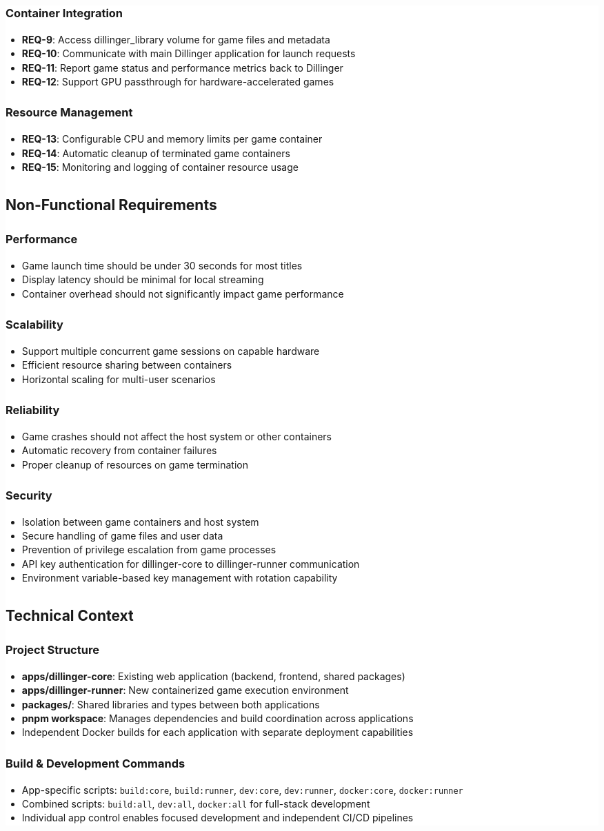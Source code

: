 ### Container Integration
- **REQ-9**: Access dillinger_library volume for game files and metadata
- **REQ-10**: Communicate with main Dillinger application for launch requests
- **REQ-11**: Report game status and performance metrics back to Dillinger
- **REQ-12**: Support GPU passthrough for hardware-accelerated games

### Resource Management
- **REQ-13**: Configurable CPU and memory limits per game container
- **REQ-14**: Automatic cleanup of terminated game containers
- **REQ-15**: Monitoring and logging of container resource usage

## Non-Functional Requirements

### Performance
- Game launch time should be under 30 seconds for most titles
- Display latency should be minimal for local streaming
- Container overhead should not significantly impact game performance

### Scalability
- Support multiple concurrent game sessions on capable hardware
- Efficient resource sharing between containers
- Horizontal scaling for multi-user scenarios

### Reliability
- Game crashes should not affect the host system or other containers
- Automatic recovery from container failures
- Proper cleanup of resources on game termination

### Security
- Isolation between game containers and host system
- Secure handling of game files and user data
- Prevention of privilege escalation from game processes
- API key authentication for dillinger-core to dillinger-runner communication
- Environment variable-based key management with rotation capability

## Technical Context

### Project Structure
- **apps/dillinger-core**: Existing web application (backend, frontend, shared packages)
- **apps/dillinger-runner**: New containerized game execution environment
- **packages/**: Shared libraries and types between both applications
- **pnpm workspace**: Manages dependencies and build coordination across applications
- Independent Docker builds for each application with separate deployment capabilities

### Build & Development Commands
- App-specific scripts: `build:core`, `build:runner`, `dev:core`, `dev:runner`, `docker:core`, `docker:runner`
- Combined scripts: `build:all`, `dev:all`, `docker:all` for full-stack development
- Individual app control enables focused development and independent CI/CD pipelines
